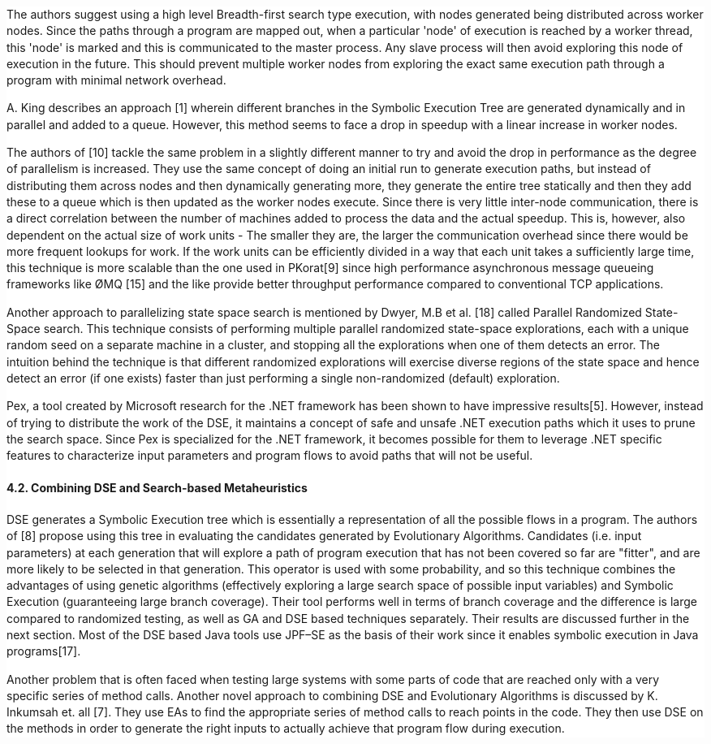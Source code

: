 The authors suggest using a high level Breadth-first search type execution, with nodes generated being distributed across worker nodes. Since the paths through a program are mapped out, when a particular 'node' of execution is reached by a worker thread, this 'node' is marked and this is communicated to the master process. Any slave process will then avoid exploring this node of execution in the future. This should prevent multiple worker nodes from exploring the exact same execution path through a program with minimal network overhead. 


A. King describes an approach [1] wherein different branches in the Symbolic Execution Tree are generated dynamically and in parallel and added to a queue. However, this method seems to face a drop in speedup with a linear increase in worker nodes.

The authors of [10] tackle the same problem in a slightly different manner to try and avoid the drop in performance as the degree of parallelism is increased. They use the same concept of doing an initial run to generate execution paths, but instead of distributing them across nodes and then dynamically generating more, they generate the entire tree statically and then they add these to a queue which is then updated as the worker nodes execute. Since there is very little inter-node communication, there is a direct correlation between the number of machines added to process the data and the actual speedup. This is, however, also dependent on the actual size of work units - The smaller they are, the larger the communication overhead since there would be more frequent lookups for work. If the work units can be efficiently divided in a way that each unit takes a sufficiently large time, this technique is more scalable than the one used in PKorat[9] since high performance asynchronous message queueing frameworks like ØMQ [15] and the like provide better throughput performance compared to conventional TCP applications. 

Another approach to parallelizing state space search is mentioned by Dwyer, M.B et al. [18] called Parallel Randomized State-Space search. This technique consists of performing multiple parallel randomized state-space explorations, each with a unique random seed on a separate machine in a cluster, and stopping all the explorations when one of them detects an error. The intuition behind the technique is that different randomized explorations will exercise diverse regions of the state space and hence detect an error (if one exists) faster than just performing a single non-randomized (default) exploration.

Pex, a tool created by Microsoft research for the .NET framework has been shown to have impressive results[5]. However, instead of trying to distribute the work of the DSE, it maintains a concept of safe and unsafe .NET execution paths which it uses to prune the search space. Since Pex is specialized for the .NET framework, it becomes possible for them to leverage .NET specific features to characterize input parameters and program flows to avoid paths that will not be useful. 


#### 4.2. Combining DSE and Search-based Metaheuristics

DSE generates a Symbolic Execution tree which is essentially a representation of all the possible flows in a program. The authors of [8] propose using this tree in evaluating the candidates generated by Evolutionary Algorithms. Candidates (i.e. input parameters) at each generation that will explore a path of program execution that has not been covered so far are "fitter", and are more likely to be selected in that generation. This operator is used with some probability, and so this technique combines the advantages of using genetic algorithms (effectively exploring a large search space of possible input variables) and Symbolic Execution (guaranteeing large branch coverage). Their tool performs well in terms of branch coverage and the difference is large compared to randomized testing, as well as GA and DSE based techniques separately. Their results are discussed further in the next section. Most of the DSE based Java tools use JPF–SE as the basis of their work since it enables symbolic execution in Java programs[17].

Another problem that is often faced when testing large systems with some parts of code that are reached only with a very specific series of method calls. Another novel approach to combining DSE and Evolutionary Algorithms is discussed by K. Inkumsah et. all [7]. They use EAs to find the appropriate series of method calls to reach points in the code. They then use DSE on the methods in order to generate the right inputs to actually achieve that program flow during execution.

